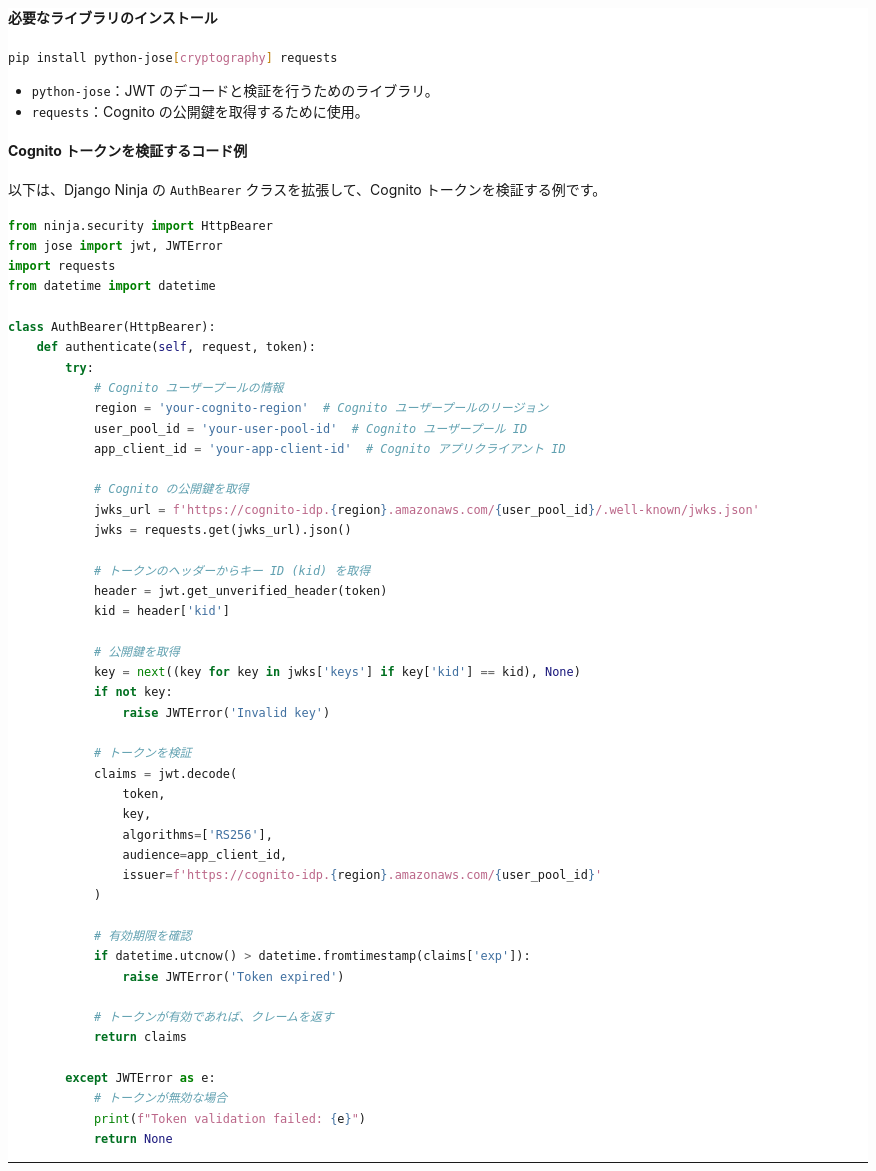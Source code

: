 #### 必要なライブラリのインストール
```bash
pip install python-jose[cryptography] requests
```

- `python-jose`：JWT のデコードと検証を行うためのライブラリ。
- `requests`：Cognito の公開鍵を取得するために使用。

#### Cognito トークンを検証するコード例
以下は、Django Ninja の `AuthBearer` クラスを拡張して、Cognito トークンを検証する例です。

```python
from ninja.security import HttpBearer
from jose import jwt, JWTError
import requests
from datetime import datetime

class AuthBearer(HttpBearer):
    def authenticate(self, request, token):
        try:
            # Cognito ユーザープールの情報
            region = 'your-cognito-region'  # Cognito ユーザープールのリージョン
            user_pool_id = 'your-user-pool-id'  # Cognito ユーザープール ID
            app_client_id = 'your-app-client-id'  # Cognito アプリクライアント ID

            # Cognito の公開鍵を取得
            jwks_url = f'https://cognito-idp.{region}.amazonaws.com/{user_pool_id}/.well-known/jwks.json'
            jwks = requests.get(jwks_url).json()

            # トークンのヘッダーからキー ID (kid) を取得
            header = jwt.get_unverified_header(token)
            kid = header['kid']

            # 公開鍵を取得
            key = next((key for key in jwks['keys'] if key['kid'] == kid), None)
            if not key:
                raise JWTError('Invalid key')

            # トークンを検証
            claims = jwt.decode(
                token,
                key,
                algorithms=['RS256'],
                audience=app_client_id,
                issuer=f'https://cognito-idp.{region}.amazonaws.com/{user_pool_id}'
            )

            # 有効期限を確認
            if datetime.utcnow() > datetime.fromtimestamp(claims['exp']):
                raise JWTError('Token expired')

            # トークンが有効であれば、クレームを返す
            return claims

        except JWTError as e:
            # トークンが無効な場合
            print(f"Token validation failed: {e}")
            return None
```

---